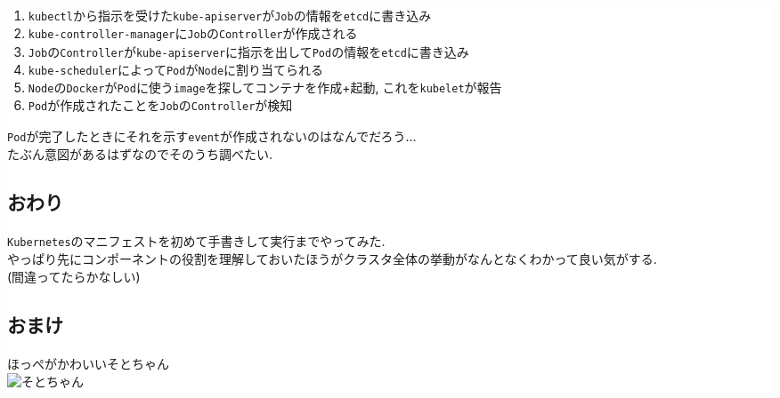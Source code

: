 1. `kubectl`から指示を受けた`kube-apiserver`が`Job`の情報を`etcd`に書き込み
2. `kube-controller-manager`に`Job`の`Controller`が作成される
3. `Job`の`Controller`が`kube-apiserver`に指示を出して`Pod`の情報を`etcd`に書き込み
4. `kube-scheduler`によって`Pod`が`Node`に割り当てられる
5. `Node`の`Docker`が`Pod`に使う`image`を探してコンテナを作成+起動, これを`kubelet`が報告
6. `Pod`が作成されたことを`Job`の`Controller`が検知

`Pod`が完了したときにそれを示す`event`が作成されないのはなんでだろう...  
たぶん意図があるはずなのでそのうち調べたい.  

## おわり
`Kubernetes`のマニフェストを初めて手書きして実行までやってみた.  
やっぱり先にコンポーネントの役割を理解しておいたほうがクラスタ全体の挙動がなんとなくわかって良い気がする.  
(間違ってたらかなしい)  

## おまけ
ほっぺがかわいいそとちゃん  
![そとちゃん](/images/2019-12-09-sotochan.jpg)  
